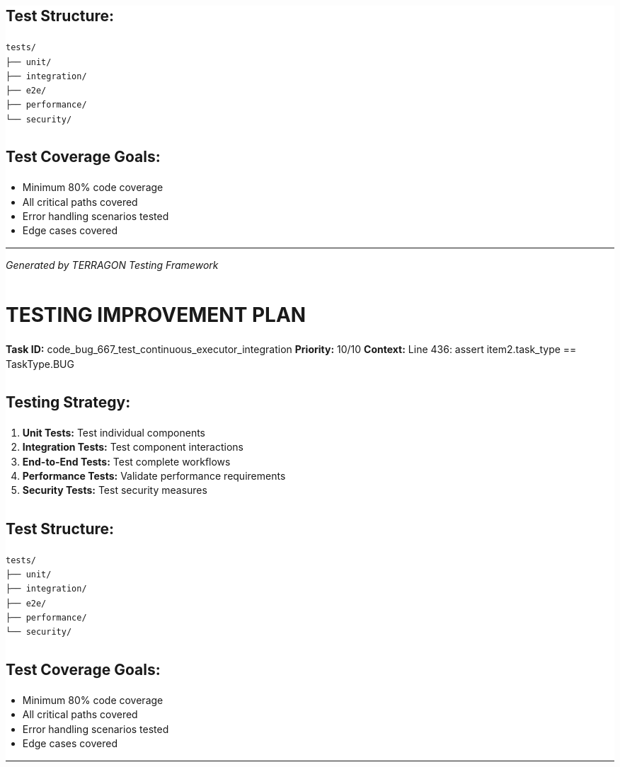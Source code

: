 ## Test Structure:
```
tests/
├── unit/
├── integration/
├── e2e/
├── performance/
└── security/
```

## Test Coverage Goals:
- Minimum 80% code coverage
- All critical paths covered
- Error handling scenarios tested
- Edge cases covered

---
*Generated by TERRAGON Testing Framework*

# TESTING IMPROVEMENT PLAN

**Task ID:** code_bug_667_test_continuous_executor_integration
**Priority:** 10/10
**Context:** Line 436: assert item2.task_type == TaskType.BUG

## Testing Strategy:
1. **Unit Tests:** Test individual components
2. **Integration Tests:** Test component interactions
3. **End-to-End Tests:** Test complete workflows
4. **Performance Tests:** Validate performance requirements
5. **Security Tests:** Test security measures

## Test Structure:
```
tests/
├── unit/
├── integration/
├── e2e/
├── performance/
└── security/
```

## Test Coverage Goals:
- Minimum 80% code coverage
- All critical paths covered
- Error handling scenarios tested
- Edge cases covered

---